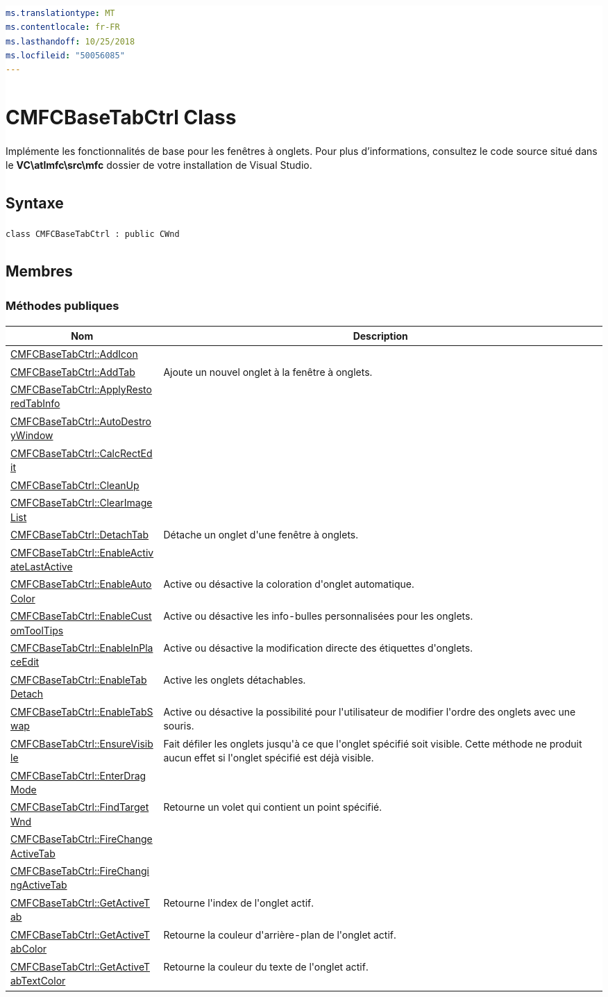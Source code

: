 ```yaml
ms.translationtype: MT
ms.contentlocale: fr-FR
ms.lasthandoff: 10/25/2018
ms.locfileid: "50056085"
---
```

# <a name="cmfcbasetabctrl-class"></a>CMFCBaseTabCtrl Class

Implémente les fonctionnalités de base pour les fenêtres à onglets.
Pour plus d’informations, consultez le code source situé dans le **VC\\atlmfc\\src\\mfc** dossier de votre installation de Visual Studio.

## <a name="syntax"></a>Syntaxe

```
class CMFCBaseTabCtrl : public CWnd
```

## <a name="members"></a>Membres

### <a name="public-methods"></a>M&#233;thodes publiques

|Nom|Description|
|----------|-----------------|
|[CMFCBaseTabCtrl::AddIcon](#addicon)||
|[CMFCBaseTabCtrl::AddTab](#addtab)|Ajoute un nouvel onglet à la fenêtre à onglets.|
|[CMFCBaseTabCtrl::ApplyRestoredTabInfo](#applyrestoredtabinfo)||
|[CMFCBaseTabCtrl::AutoDestroyWindow](#autodestroywindow)||
|[CMFCBaseTabCtrl::CalcRectEdit](#calcrectedit)||
|[CMFCBaseTabCtrl::CleanUp](#cleanup)||
|[CMFCBaseTabCtrl::ClearImageList](#clearimagelist)||
|[CMFCBaseTabCtrl::DetachTab](#detachtab)|Détache un onglet d'une fenêtre à onglets.|
|[CMFCBaseTabCtrl::EnableActivateLastActive](#enableactivatelastactive)||
|[CMFCBaseTabCtrl::EnableAutoColor](#enableautocolor)|Active ou désactive la coloration d'onglet automatique.|
|[CMFCBaseTabCtrl::EnableCustomToolTips](#enablecustomtooltips)|Active ou désactive les info-bulles personnalisées pour les onglets.|
|[CMFCBaseTabCtrl::EnableInPlaceEdit](#enableinplaceedit)|Active ou désactive la modification directe des étiquettes d'onglets.|
|[CMFCBaseTabCtrl::EnableTabDetach](#enabletabdetach)|Active les onglets détachables.|
|[CMFCBaseTabCtrl::EnableTabSwap](#enabletabswap)|Active ou désactive la possibilité pour l'utilisateur de modifier l'ordre des onglets avec une souris.|
|[CMFCBaseTabCtrl::EnsureVisible](#ensurevisible)|Fait défiler les onglets jusqu'à ce que l'onglet spécifié soit visible. Cette méthode ne produit aucun effet si l'onglet spécifié est déjà visible.|
|[CMFCBaseTabCtrl::EnterDragMode](#enterdragmode)||
|[CMFCBaseTabCtrl::FindTargetWnd](#findtargetwnd)|Retourne un volet qui contient un point spécifié.|
|[CMFCBaseTabCtrl::FireChangeActiveTab](#firechangeactivetab)||
|[CMFCBaseTabCtrl::FireChangingActiveTab](#firechangingactivetab)||
|[CMFCBaseTabCtrl::GetActiveTab](#getactivetab)|Retourne l'index de l'onglet actif.|
|[CMFCBaseTabCtrl::GetActiveTabColor](#getactivetabcolor)|Retourne la couleur d'arrière-plan de l'onglet actif.|
|[CMFCBaseTabCtrl::GetActiveTabTextColor](#getactivetabtextcolor)|Retourne la couleur du texte de l'onglet actif.|